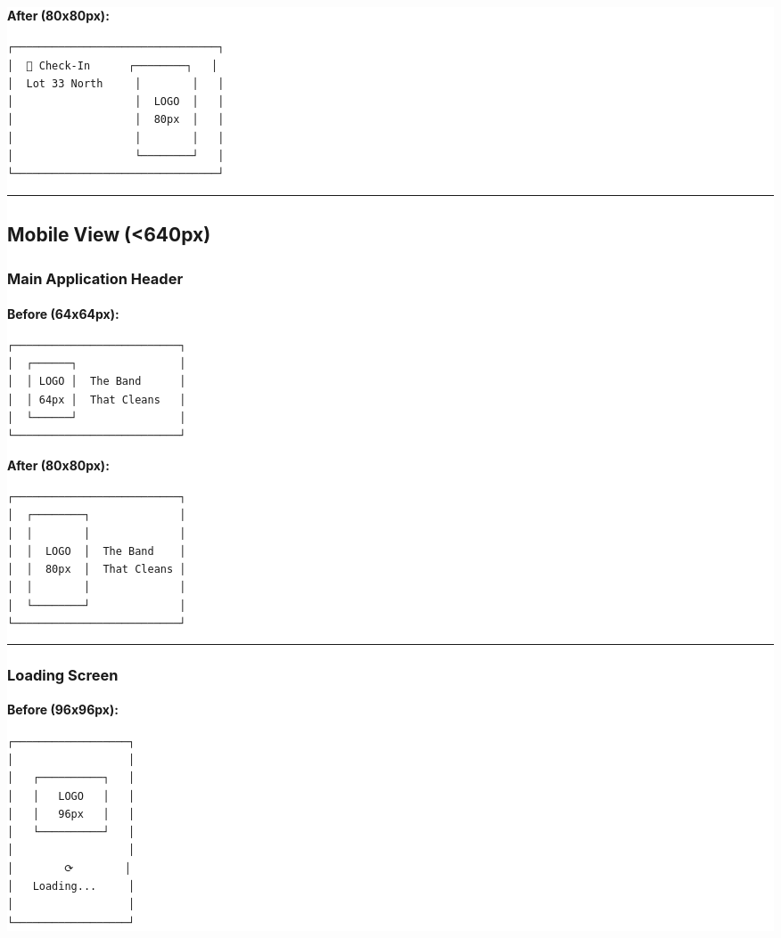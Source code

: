 **After (80x80px):**
```
┌────────────────────────────────┐
│  📍 Check-In      ┌────────┐   │
│  Lot 33 North     │        │   │
│                   │  LOGO  │   │
│                   │  80px  │   │
│                   │        │   │
│                   └────────┘   │
└────────────────────────────────┘
```

---

## Mobile View (<640px)

### Main Application Header

**Before (64x64px):**
```
┌──────────────────────────┐
│  ┌──────┐                │
│  │ LOGO │  The Band      │
│  │ 64px │  That Cleans   │
│  └──────┘                │
└──────────────────────────┘
```

**After (80x80px):**
```
┌──────────────────────────┐
│  ┌────────┐              │
│  │        │              │
│  │  LOGO  │  The Band    │
│  │  80px  │  That Cleans │
│  │        │              │
│  └────────┘              │
└──────────────────────────┘
```

---

### Loading Screen

**Before (96x96px):**
```
┌──────────────────┐
│                  │
│   ┌──────────┐   │
│   │   LOGO   │   │
│   │   96px   │   │
│   └──────────┘   │
│                  │
│        ⟳        │
│   Loading...     │
│                  │
└──────────────────┘
```
